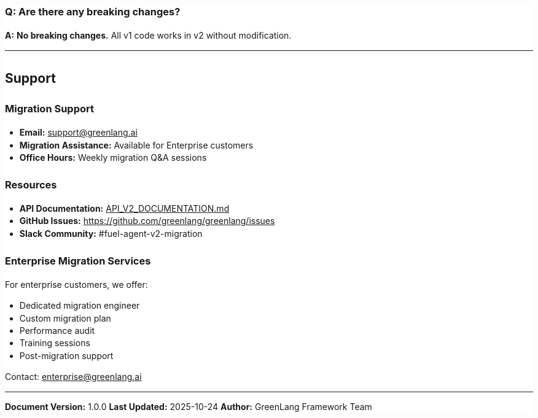### Q: Are there any breaking changes?

**A:** **No breaking changes.** All v1 code works in v2 without modification.

---

## Support

### Migration Support

- **Email:** support@greenlang.ai
- **Migration Assistance:** Available for Enterprise customers
- **Office Hours:** Weekly migration Q&A sessions

### Resources

- **API Documentation:** [API_V2_DOCUMENTATION.md](./API_V2_DOCUMENTATION.md)
- **GitHub Issues:** https://github.com/greenlang/greenlang/issues
- **Slack Community:** #fuel-agent-v2-migration

### Enterprise Migration Services

For enterprise customers, we offer:
- Dedicated migration engineer
- Custom migration plan
- Performance audit
- Training sessions
- Post-migration support

Contact: enterprise@greenlang.ai

---

**Document Version:** 1.0.0
**Last Updated:** 2025-10-24
**Author:** GreenLang Framework Team
